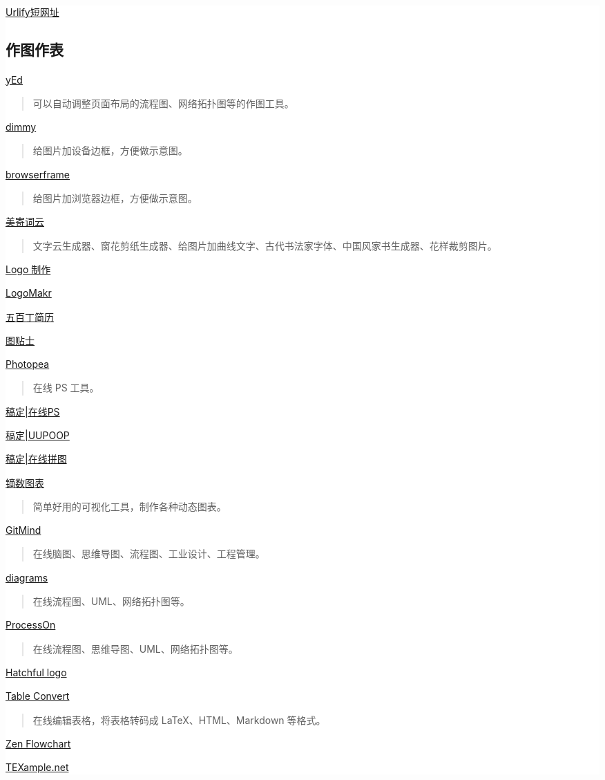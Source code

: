 [Urlify短网址](https://urlify.cn)

## 作图作表

[yEd](https://www.yworks.com/yed-live/)

> 可以自动调整页面布局的流程图、网络拓扑图等的作图工具。

[dimmy](https://dimmy.club)

> 给图片加设备边框，方便做示意图。

[browserframe](http://browserframe.com)

> 给图片加浏览器边框，方便做示意图。

[美寄词云](https://www.moage.cn/)

> 文字云生成器、窗花剪纸生成器、给图片加曲线文字、古代书法家字体、中国风家书生成器、花样裁剪图片。

[Logo 制作](http://www.uugai.com)

[LogoMakr](https://logomakr.com/)

[五百丁简历](https://www.500d.me)

[图贴士](https://www.tutieshi.com/)

[Photopea](https://www.photopea.com)

> 在线 PS 工具。

[稿定|在线PS](https://ps.gaoding.com/#/)

[稿定|UUPOOP](https://www.uupoop.com/#/)

[稿定|在线拼图](https://www.gaoding.com/design/collage?id=83883)

[镝数图表](https://dycharts.com)

> 简单好用的可视化工具，制作各种动态图表。

[GitMind](https://gitmind.cn)

> 在线脑图、思维导图、流程图、工业设计、工程管理。

[diagrams](https://app.diagrams.net/)

> 在线流程图、UML、网络拓扑图等。

[ProcessOn](http://v3.processon.com/diagrams)

> 在线流程图、思维导图、UML、网络拓扑图等。

[Hatchful logo](https://hatchful.shopify.com/zh-CN/)

[Table Convert](https://tableconvert.com)

> 在线编辑表格，将表格转码成 LaTeX、HTML、Markdown 等格式。

[Zen Flowchart](https://www.zenflowchart.com)

[TEXample.net](https://texample.net/)
